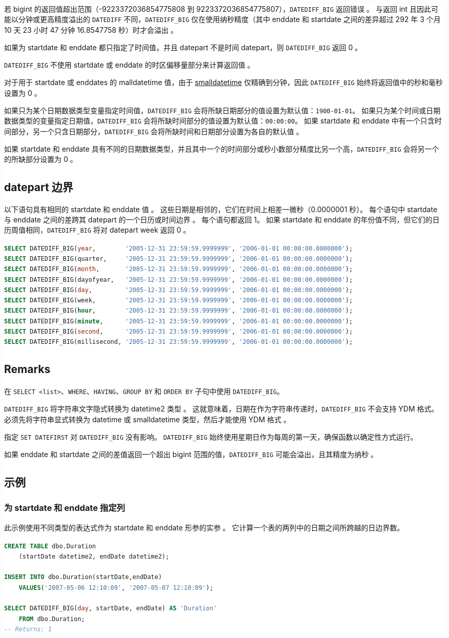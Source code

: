若 bigint 的返回值超出范围（-9223372036854775808 到 9223372036854775807），`DATEDIFF_BIG` 返回错误  。 与返回 int 且因此可能以分钟或更高精度溢出的 `DATEDIFF` 不同，`DATEDIFF_BIG` 仅在使用纳秒精度（其中 enddate 和 startdate 之间的差异超过 292 年 3 个月 10 天 23 小时 47 分钟 16.8547758 秒）时才会溢出      。
  
如果为 startdate 和 enddate 都只指定了时间值，并且 datepart 不是时间 datepart，则 `DATEDIFF_BIG` 返回 0     。
  
`DATEDIFF_BIG` 不使用 startdate 或 enddate 的时区偏移量部分来计算返回值   。
  
对于用于 startdate 或 enddates 的 malldatetime 值，由于 [smalldatetime](../../t-sql/data-types/smalldatetime-transact-sql.md) 仅精确到分钟，因此 `DATEDIFF_BIG` 始终将返回值中的秒和毫秒设置为 0    。
  
如果只为某个日期数据类型变量指定时间值，`DATEDIFF_BIG` 会将所缺日期部分的值设置为默认值：`1900-01-01`。 如果只为某个时间或日期数据类型的变量指定日期值，`DATEDIFF_BIG` 会将所缺时间部分的值设置为默认值：`00:00:00`。 如果 startdate 和 enddate 中有一个只含时间部分，另一个只含日期部分，`DATEDIFF_BIG` 会将所缺时间和日期部分设置为各自的默认值   。
  
如果 startdate 和 enddate 具有不同的日期数据类型，并且其中一个的时间部分或秒小数部分精度比另一个高，`DATEDIFF_BIG` 会将另一个的所缺部分设置为 0   。
  
## <a name="datepart-boundaries"></a>datepart 边界
以下语句具有相同的 startdate 和 enddate 值   。 这些日期是相邻的，它们在时间上相差一微秒（0.0000001 秒）。 每个语句中 startdate 与 enddate 之间的差跨其 datepart 的一个日历或时间边界    。 每个语句都返回 1。 如果 startdate 和 enddate 的年份值不同，但它们的日历周值相同，`DATEDIFF_BIG` 将对 datepart week 返回 0     。

```sql
SELECT DATEDIFF_BIG(year,        '2005-12-31 23:59:59.9999999', '2006-01-01 00:00:00.0000000');
SELECT DATEDIFF_BIG(quarter,     '2005-12-31 23:59:59.9999999', '2006-01-01 00:00:00.0000000');
SELECT DATEDIFF_BIG(month,       '2005-12-31 23:59:59.9999999', '2006-01-01 00:00:00.0000000');
SELECT DATEDIFF_BIG(dayofyear,   '2005-12-31 23:59:59.9999999', '2006-01-01 00:00:00.0000000');
SELECT DATEDIFF_BIG(day,         '2005-12-31 23:59:59.9999999', '2006-01-01 00:00:00.0000000');
SELECT DATEDIFF_BIG(week,        '2005-12-31 23:59:59.9999999', '2006-01-01 00:00:00.0000000');
SELECT DATEDIFF_BIG(hour,        '2005-12-31 23:59:59.9999999', '2006-01-01 00:00:00.0000000');
SELECT DATEDIFF_BIG(minute,      '2005-12-31 23:59:59.9999999', '2006-01-01 00:00:00.0000000');
SELECT DATEDIFF_BIG(second,      '2005-12-31 23:59:59.9999999', '2006-01-01 00:00:00.0000000');
SELECT DATEDIFF_BIG(millisecond, '2005-12-31 23:59:59.9999999', '2006-01-01 00:00:00.0000000');
```
  
## <a name="remarks"></a>Remarks  
在 `SELECT <list>`、`WHERE`、`HAVING`、`GROUP BY` 和 `ORDER BY` 子句中使用 `DATEDIFF_BIG`。
  
`DATEDIFF_BIG` 将字符串文字隐式转换为 datetime2 类型  。 这就意味着，日期在作为字符串传递时，`DATEDIFF_BIG` 不会支持 YDM 格式。 必须先将字符串显式转换为 datetime 或 smalldatetime 类型，然后才能使用 YDM 格式   。
  
指定 `SET DATEFIRST` 对 `DATEDIFF_BIG` 没有影响。 `DATEDIFF_BIG` 始终使用星期日作为每周的第一天，确保函数以确定性方式运行。

如果 enddate 和 startdate 之间的差值返回一个超出 bigint 范围的值，`DATEDIFF_BIG` 可能会溢出，且其精度为纳秒     。
  
## <a name="examples"></a>示例 
  
### <a name="specifying-columns-for-startdate-and-enddate"></a>为 startdate 和 enddate 指定列  
此示例使用不同类型的表达式作为 startdate 和 enddate 形参的实参   。 它计算一个表的两列中的日期之间所跨越的日边界数。
  
```sql
CREATE TABLE dbo.Duration  
    (startDate datetime2, endDate datetime2);  
    
INSERT INTO dbo.Duration(startDate,endDate)  
    VALUES('2007-05-06 12:10:09', '2007-05-07 12:10:09');  
    
SELECT DATEDIFF_BIG(day, startDate, endDate) AS 'Duration'  
    FROM dbo.Duration;  
-- Returns: 1  
```  

